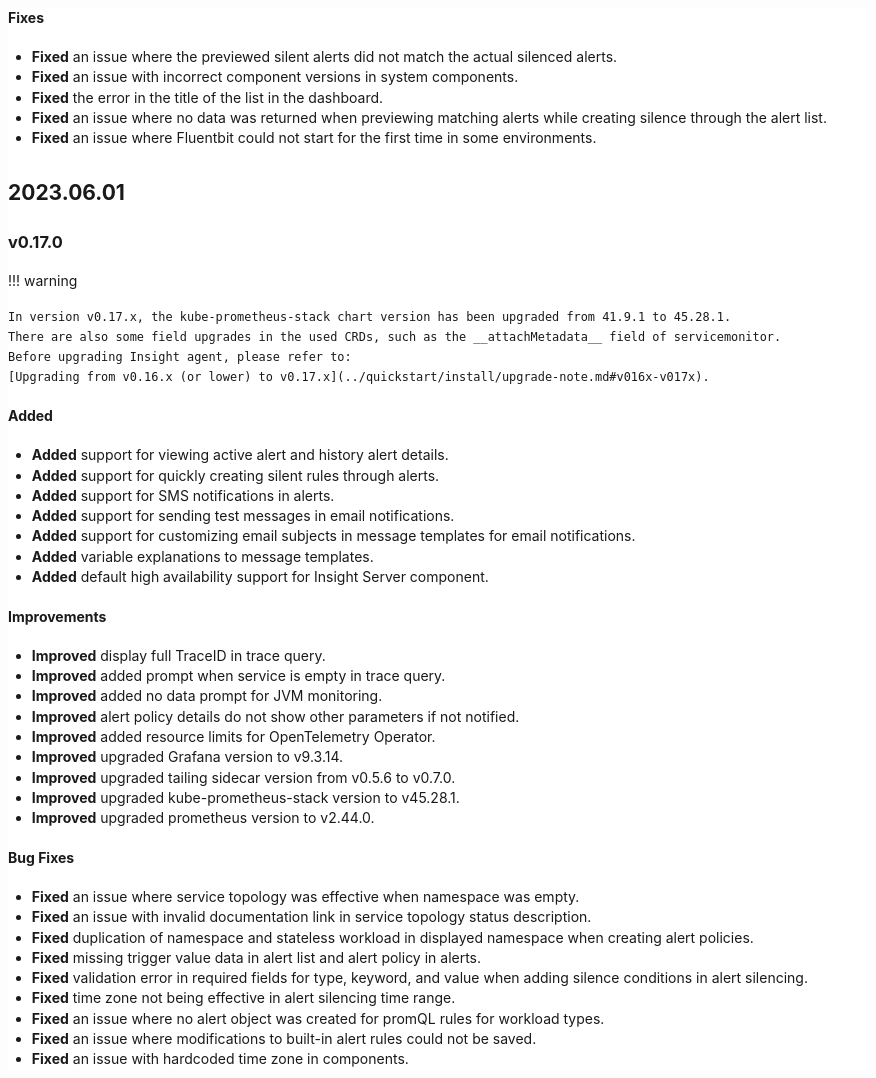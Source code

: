 #### Fixes

- **Fixed** an issue where the previewed silent alerts did not match the actual silenced alerts.
- **Fixed** an issue with incorrect component versions in system components.
- **Fixed** the error in the title of the list in the dashboard.
- **Fixed** an issue where no data was returned when previewing matching alerts while creating silence through the alert list.
- **Fixed** an issue where Fluentbit could not start for the first time in some environments.

## 2023.06.01

### v0.17.0

!!! warning

    In version v0.17.x, the kube-prometheus-stack chart version has been upgraded from 41.9.1 to 45.28.1.
    There are also some field upgrades in the used CRDs, such as the __attachMetadata__ field of servicemonitor.
    Before upgrading Insight agent, please refer to:
    [Upgrading from v0.16.x (or lower) to v0.17.x](../quickstart/install/upgrade-note.md#v016x-v017x).

#### Added

- **Added** support for viewing active alert and history alert details.
- **Added** support for quickly creating silent rules through alerts.
- **Added** support for SMS notifications in alerts.
- **Added** support for sending test messages in email notifications.
- **Added** support for customizing email subjects in message templates for email notifications.
- **Added** variable explanations to message templates.
- **Added** default high availability support for Insight Server component.

#### Improvements

- **Improved** display full TraceID in trace query.
- **Improved** added prompt when service is empty in trace query.
- **Improved** added no data prompt for JVM monitoring.
- **Improved** alert policy details do not show other parameters if not notified.
- **Improved** added resource limits for OpenTelemetry Operator.
- **Improved** upgraded Grafana version to v9.3.14.
- **Improved** upgraded tailing sidecar version from v0.5.6 to v0.7.0.
- **Improved** upgraded kube-prometheus-stack version to v45.28.1.
- **Improved** upgraded prometheus version to v2.44.0.

#### Bug Fixes

- **Fixed** an issue where service topology was effective when namespace was empty.
- **Fixed** an issue with invalid documentation link in service topology status description.
- **Fixed** duplication of namespace and stateless workload in displayed namespace when creating alert policies.
- **Fixed** missing trigger value data in alert list and alert policy in alerts.
- **Fixed** validation error in required fields for type, keyword, and value when adding silence conditions in alert silencing.
- **Fixed** time zone not being effective in alert silencing time range.
- **Fixed** an issue where no alert object was created for promQL rules for workload types.
- **Fixed** an issue where modifications to built-in alert rules could not be saved.
- **Fixed** an issue with hardcoded time zone in components.
